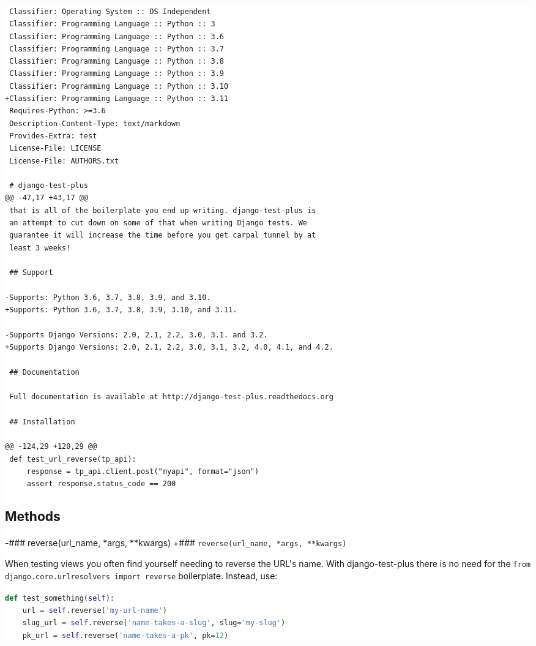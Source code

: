 ```
 Classifier: Operating System :: OS Independent
 Classifier: Programming Language :: Python :: 3
 Classifier: Programming Language :: Python :: 3.6
 Classifier: Programming Language :: Python :: 3.7
 Classifier: Programming Language :: Python :: 3.8
 Classifier: Programming Language :: Python :: 3.9
 Classifier: Programming Language :: Python :: 3.10
+Classifier: Programming Language :: Python :: 3.11
 Requires-Python: >=3.6
 Description-Content-Type: text/markdown
 Provides-Extra: test
 License-File: LICENSE
 License-File: AUTHORS.txt
 
 # django-test-plus
@@ -47,17 +43,17 @@
 that is all of the boilerplate you end up writing. django-test-plus is
 an attempt to cut down on some of that when writing Django tests. We
 guarantee it will increase the time before you get carpal tunnel by at
 least 3 weeks!
 
 ## Support
 
-Supports: Python 3.6, 3.7, 3.8, 3.9, and 3.10.
+Supports: Python 3.6, 3.7, 3.8, 3.9, 3.10, and 3.11.
 
-Supports Django Versions: 2.0, 2.1, 2.2, 3.0, 3.1. and 3.2.
+Supports Django Versions: 2.0, 2.1, 2.2, 3.0, 3.1, 3.2, 4.0, 4.1, and 4.2.
 
 ## Documentation
 
 Full documentation is available at http://django-test-plus.readthedocs.org
 
 ## Installation
 
@@ -124,29 +120,29 @@
 def test_url_reverse(tp_api):
     response = tp_api.client.post("myapi", format="json")
     assert response.status_code == 200
 ```
 
 ## Methods
 
-### reverse(url_name, *args, **kwargs)
+### `reverse(url_name, *args, **kwargs)`
 
 When testing views you often find yourself needing to reverse the URL's name. With django-test-plus there is no need for the `from django.core.urlresolvers import reverse` boilerplate. Instead, use:
 
 ```python
 def test_something(self):
     url = self.reverse('my-url-name')
     slug_url = self.reverse('name-takes-a-slug', slug='my-slug')
     pk_url = self.reverse('name-takes-a-pk', pk=12)
 ```
 